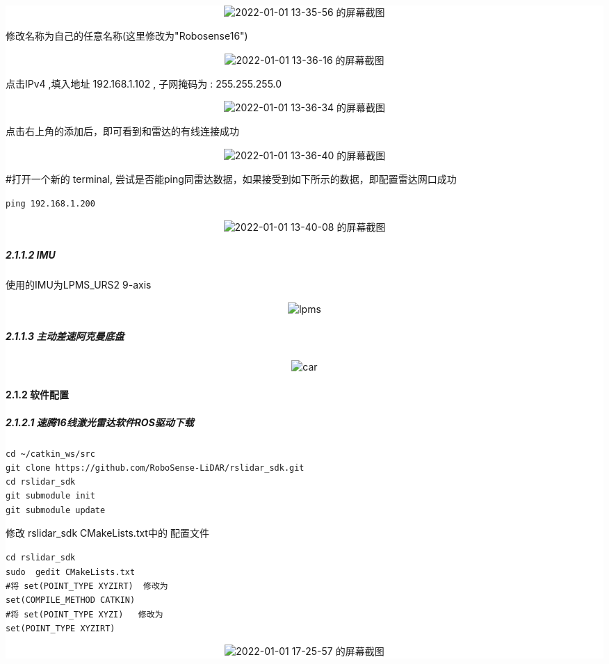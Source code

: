 <p align="center"><img src="https://kaho-pic-1307106074.cos.ap-guangzhou.myqcloud.com/CSDN_Pictures/%E6%B7%B1%E8%93%9D%E5%A4%9A%E4%BC%A0%E6%84%9F%E5%99%A8%E8%9E%8D%E5%90%88%E5%AE%9A%E4%BD%8D/%E7%AC%AC%E4%BA%8C%E7%AB%A0%E6%BF%80%E5%85%89%E9%87%8C%E7%A8%8B%E8%AE%A112022-01-01%2013-35-56%20%E7%9A%84%E5%B1%8F%E5%B9%95%E6%88%AA%E5%9B%BE.png" alt="2022-01-01 13-35-56 的屏幕截图" width =50%  height = 50%;" /></p>

修改名称为自己的任意名称(这里修改为"Robosense16")

<p align="center"><img src="https://kaho-pic-1307106074.cos.ap-guangzhou.myqcloud.com/CSDN_Pictures/%E6%B7%B1%E8%93%9D%E5%A4%9A%E4%BC%A0%E6%84%9F%E5%99%A8%E8%9E%8D%E5%90%88%E5%AE%9A%E4%BD%8D/%E7%AC%AC%E4%BA%8C%E7%AB%A0%E6%BF%80%E5%85%89%E9%87%8C%E7%A8%8B%E8%AE%A112022-01-01%2013-36-16%20%E7%9A%84%E5%B1%8F%E5%B9%95%E6%88%AA%E5%9B%BE.png" alt="2022-01-01 13-36-16 的屏幕截图" width =50%  height = 50%;" /></p>

点击IPv4 ,填入地址 192.168.1.102 ,  子网掩码为 : 255.255.255.0

<p align="center"><img src="https://kaho-pic-1307106074.cos.ap-guangzhou.myqcloud.com/CSDN_Pictures/%E6%B7%B1%E8%93%9D%E5%A4%9A%E4%BC%A0%E6%84%9F%E5%99%A8%E8%9E%8D%E5%90%88%E5%AE%9A%E4%BD%8D/%E7%AC%AC%E4%BA%8C%E7%AB%A0%E6%BF%80%E5%85%89%E9%87%8C%E7%A8%8B%E8%AE%A112022-01-01%2013-36-34%20%E7%9A%84%E5%B1%8F%E5%B9%95%E6%88%AA%E5%9B%BE.png" alt="2022-01-01 13-36-34 的屏幕截图" width =50%  height = 50%;" /></p>

点击右上角的添加后，即可看到和雷达的有线连接成功

<p align="center"><img src="https://kaho-pic-1307106074.cos.ap-guangzhou.myqcloud.com/CSDN_Pictures/%E6%B7%B1%E8%93%9D%E5%A4%9A%E4%BC%A0%E6%84%9F%E5%99%A8%E8%9E%8D%E5%90%88%E5%AE%9A%E4%BD%8D/%E7%AC%AC%E4%BA%8C%E7%AB%A0%E6%BF%80%E5%85%89%E9%87%8C%E7%A8%8B%E8%AE%A112022-01-01%2013-36-40%20%E7%9A%84%E5%B1%8F%E5%B9%95%E6%88%AA%E5%9B%BE.png" alt="2022-01-01 13-36-40 的屏幕截图" width =50%  height = 50%;" /></p>

 #打开一个新的 terminal, 尝试是否能ping同雷达数据，如果接受到如下所示的数据，即配置雷达网口成功

```shell
ping 192.168.1.200   
```

<p align="center"><img src="https://kaho-pic-1307106074.cos.ap-guangzhou.myqcloud.com/CSDN_Pictures/%E6%B7%B1%E8%93%9D%E5%A4%9A%E4%BC%A0%E6%84%9F%E5%99%A8%E8%9E%8D%E5%90%88%E5%AE%9A%E4%BD%8D/%E7%AC%AC%E4%BA%8C%E7%AB%A0%E6%BF%80%E5%85%89%E9%87%8C%E7%A8%8B%E8%AE%A112022-01-01%2013-40-08%20%E7%9A%84%E5%B1%8F%E5%B9%95%E6%88%AA%E5%9B%BE.png" alt="2022-01-01 13-40-08 的屏幕截图" width =50%  height = 50%;" /></p>

##### 2.1.1.2  IMU 

使用的IMU为LPMS_URS2  9-axis 

<p align="center"><img src="https://kaho-pic-1307106074.cos.ap-guangzhou.myqcloud.com/CSDN_Pictures/%E6%B7%B1%E8%93%9D%E5%A4%9A%E4%BC%A0%E6%84%9F%E5%99%A8%E8%9E%8D%E5%90%88%E5%AE%9A%E4%BD%8D/%E7%AC%AC%E4%BA%8C%E7%AB%A0%E6%BF%80%E5%85%89%E9%87%8C%E7%A8%8B%E8%AE%A11lpms.jpeg" alt="lpms" width =50%  height = 50%;" /></p>

##### 2.1.1.3  主动差速阿克曼底盘

<p align="center"><img src="https://kaho-pic-1307106074.cos.ap-guangzhou.myqcloud.com/CSDN_Pictures/%E6%B7%B1%E8%93%9D%E5%A4%9A%E4%BC%A0%E6%84%9F%E5%99%A8%E8%9E%8D%E5%90%88%E5%AE%9A%E4%BD%8D/%E7%AC%AC%E4%BA%8C%E7%AB%A0%E6%BF%80%E5%85%89%E9%87%8C%E7%A8%8B%E8%AE%A11car.jpg" alt="car"width =50%  height = 50%;" /></p>

#### 2.1.2 软件配置

##### 2.1.2.1 速腾16线激光雷达软件ROS驱动下载

```shell
cd ~/catkin_ws/src
git clone https://github.com/RoboSense-LiDAR/rslidar_sdk.git
cd rslidar_sdk
git submodule init
git submodule update
```

修改 rslidar_sdk CMakeLists.txt中的 配置文件

```shell
cd rslidar_sdk
sudo  gedit CMakeLists.txt
#将 set(POINT_TYPE XYZIRT)  修改为
set(COMPILE_METHOD CATKIN)
#将 set(POINT_TYPE XYZI)   修改为
set(POINT_TYPE XYZIRT)
```

<p align="center"><img src="https://kaho-pic-1307106074.cos.ap-guangzhou.myqcloud.com/CSDN_Pictures/%E6%B7%B1%E8%93%9D%E5%A4%9A%E4%BC%A0%E6%84%9F%E5%99%A8%E8%9E%8D%E5%90%88%E5%AE%9A%E4%BD%8D/%E7%AC%AC%E4%BA%8C%E7%AB%A0%E6%BF%80%E5%85%89%E9%87%8C%E7%A8%8B%E8%AE%A112022-01-01%2017-25-57%20%E7%9A%84%E5%B1%8F%E5%B9%95%E6%88%AA%E5%9B%BE.png" alt="2022-01-01 17-25-57 的屏幕截图" width =60%  height = 60%;" /></p>

